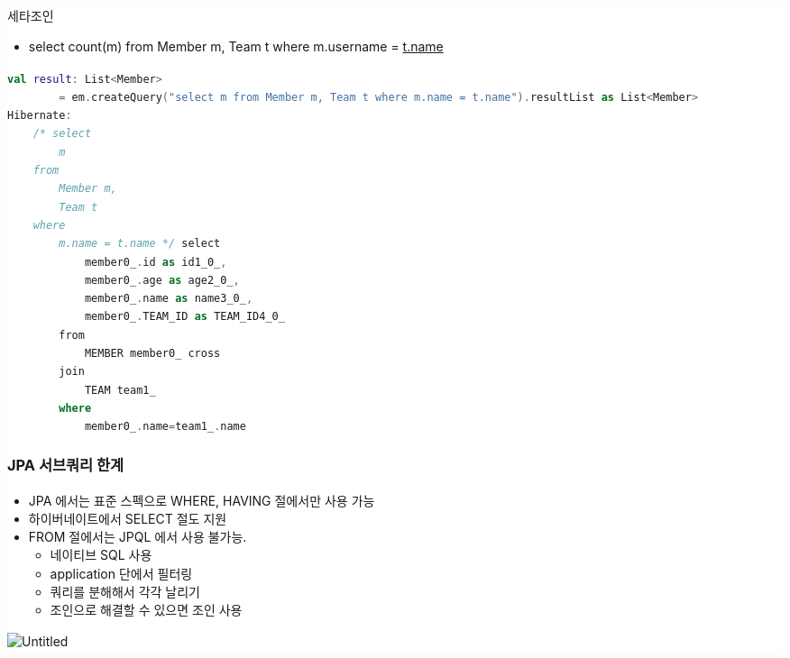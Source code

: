 세타조인

- select count(m) from Member m, Team t where m.username = [t.name](http://t.name)

```kotlin
val result: List<Member>
        = em.createQuery("select m from Member m, Team t where m.name = t.name").resultList as List<Member>
Hibernate: 
    /* select
        m 
    from
        Member m,
        Team t 
    where
        m.name = t.name */ select
            member0_.id as id1_0_,
            member0_.age as age2_0_,
            member0_.name as name3_0_,
            member0_.TEAM_ID as TEAM_ID4_0_ 
        from
            MEMBER member0_ cross 
        join
            TEAM team1_ 
        where
            member0_.name=team1_.name
```

### JPA 서브쿼리 한계

- JPA 에서는 표준 스펙으로 WHERE, HAVING 절에서만 사용 가능
- 하이버네이트에서 SELECT 절도 지원
- FROM 절에서는 JPQL 에서 사용 불가능.
  - 네이티브 SQL 사용
  - application 단에서 필터링
  - 쿼리를 분해해서 각각 날리기
  - 조인으로 해결할 수 있으면 조인 사용

![Untitled](https://s3-us-west-2.amazonaws.com/secure.notion-static.com/e3e864c0-31a4-44ca-af5b-679545e4ec0a/Untitled.png)